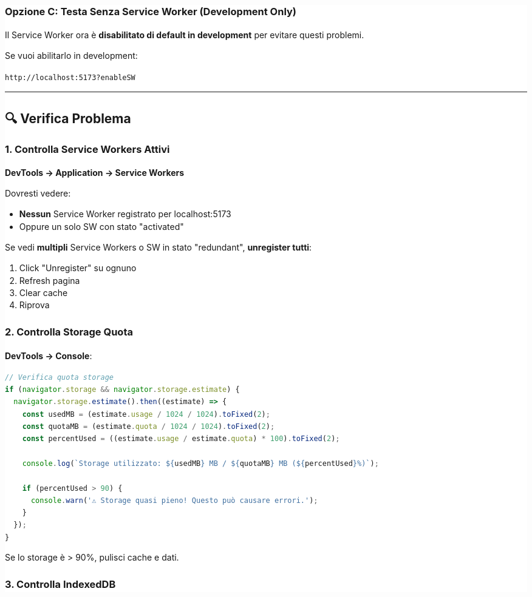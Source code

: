 ### Opzione C: Testa Senza Service Worker (Development Only)

Il Service Worker ora è **disabilitato di default in development** per evitare questi problemi.

Se vuoi abilitarlo in development:

```
http://localhost:5173?enableSW
```

---

## 🔍 Verifica Problema

### 1. Controlla Service Workers Attivi

**DevTools → Application → Service Workers**

Dovresti vedere:

- **Nessun** Service Worker registrato per localhost:5173
- Oppure un solo SW con stato "activated"

Se vedi **multipli** Service Workers o SW in stato "redundant", **unregister tutti**:

1. Click "Unregister" su ognuno
2. Refresh pagina
3. Clear cache
4. Riprova

### 2. Controlla Storage Quota

**DevTools → Console**:

```javascript
// Verifica quota storage
if (navigator.storage && navigator.storage.estimate) {
  navigator.storage.estimate().then((estimate) => {
    const usedMB = (estimate.usage / 1024 / 1024).toFixed(2);
    const quotaMB = (estimate.quota / 1024 / 1024).toFixed(2);
    const percentUsed = ((estimate.usage / estimate.quota) * 100).toFixed(2);

    console.log(`Storage utilizzato: ${usedMB} MB / ${quotaMB} MB (${percentUsed}%)`);

    if (percentUsed > 90) {
      console.warn('⚠️ Storage quasi pieno! Questo può causare errori.');
    }
  });
}
```

Se lo storage è > 90%, pulisci cache e dati.

### 3. Controlla IndexedDB
